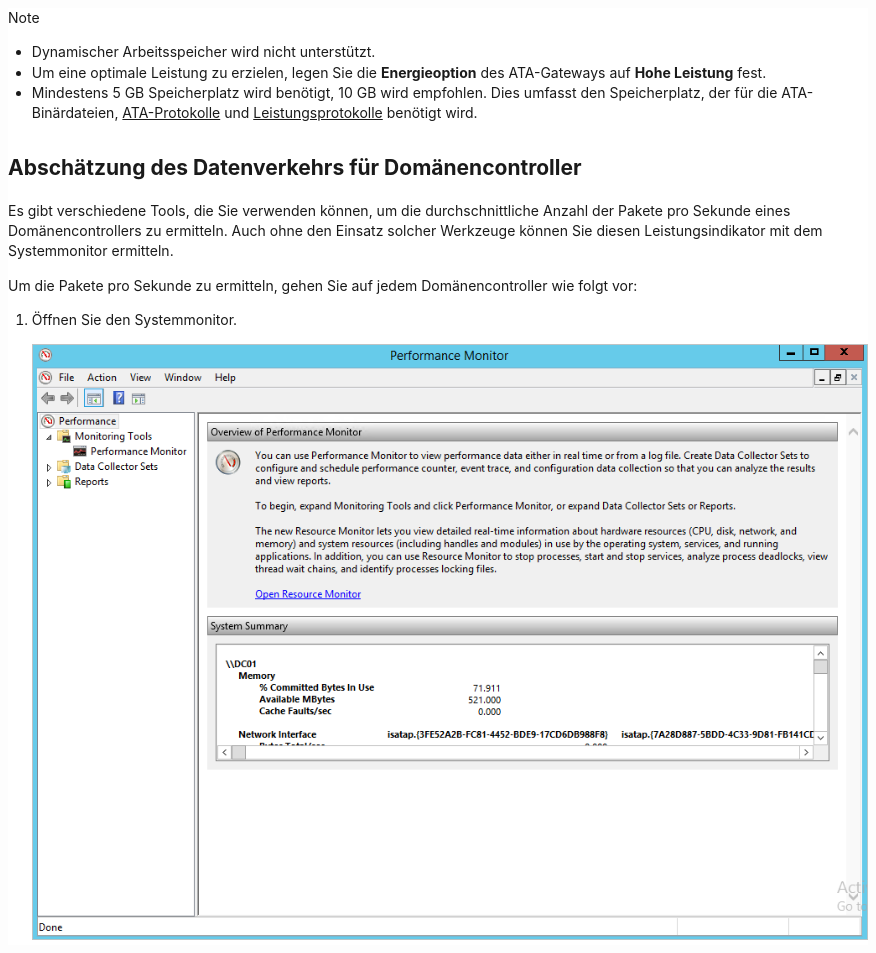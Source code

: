 > [!NOTE] 
> -   Dynamischer Arbeitsspeicher wird nicht unterstützt.
> -   Um eine optimale Leistung zu erzielen, legen Sie die **Energieoption** des ATA-Gateways auf **Hohe Leistung** fest.
> -   Mindestens 5 GB Speicherplatz wird benötigt, 10 GB wird empfohlen. Dies umfasst den Speicherplatz, der für die ATA-Binärdateien, [ATA-Protokolle](/advanced-threat-analytics/troubleshoot/troubleshooting-ata-using-logs) und [Leistungsprotokolle](/advanced-threat-analytics/troubleshoot/troubleshooting-ata-using-perf-counters) benötigt wird.


## <a name="domain-controller-traffic-estimation"></a>Abschätzung des Datenverkehrs für Domänencontroller
Es gibt verschiedene Tools, die Sie verwenden können, um die durchschnittliche Anzahl der Pakete pro Sekunde eines Domänencontrollers zu ermitteln. Auch ohne den Einsatz solcher Werkzeuge können Sie diesen Leistungsindikator mit dem Systemmonitor ermitteln.

Um die Pakete pro Sekunde zu ermitteln, gehen Sie auf jedem Domänencontroller wie folgt vor:

1.  Öffnen Sie den Systemmonitor.

    ![Abbildung des Systemmonitors](media/ATA-traffic-estimation-1.png)
